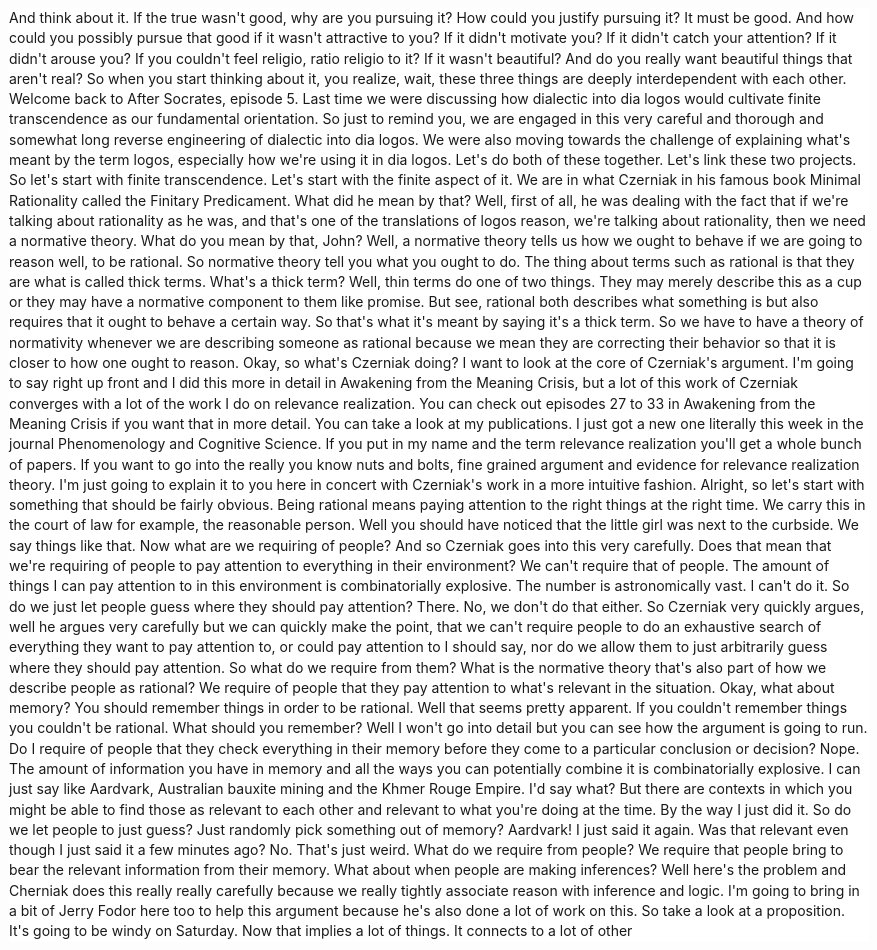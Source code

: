  And think about it. If the true wasn't good, why are you pursuing it? How could you justify pursuing it? It must be good. And how could you possibly pursue that good if it wasn't attractive to you? If it didn't motivate you? If it didn't catch your attention? If it didn't arouse you? If you couldn't feel religio, ratio religio to it? If it wasn't beautiful? And do you really want beautiful things that aren't real? So when you start thinking about it, you realize, wait, these three things are deeply interdependent with each other. Welcome back to After Socrates, episode 5. Last time we were discussing how dialectic into dia logos would cultivate finite transcendence as our fundamental orientation. So just to remind you, we are engaged in this very careful and thorough and somewhat long reverse engineering of dialectic into dia logos. We were also moving towards the challenge of explaining what's meant by the term logos, especially how we're using it in dia logos. Let's do both of these together. Let's link these two projects. So let's start with finite transcendence. Let's start with the finite aspect of it. We are in what Czerniak in his famous book Minimal Rationality called the Finitary Predicament. What did he mean by that? Well, first of all, he was dealing with the fact that if we're talking about rationality as he was, and that's one of the translations of logos reason, we're talking about rationality, then we need a normative theory. What do you mean by that, John? Well, a normative theory tells us how we ought to behave if we are going to reason well, to be rational. So normative theory tell you what you ought to do. The thing about terms such as rational is that they are what is called thick terms. What's a thick term? Well, thin terms do one of two things. They may merely describe this as a cup or they may have a normative component to them like promise. But see, rational both describes what something is but also requires that it ought to behave a certain way. So that's what it's meant by saying it's a thick term. So we have to have a theory of normativity whenever we are describing someone as rational because we mean they are correcting their behavior so that it is closer to how one ought to reason. Okay, so what's Czerniak doing? I want to look at the core of Czerniak's argument. I'm going to say right up front and I did this more in detail in Awakening from the Meaning Crisis, but a lot of this work of Czerniak converges with a lot of the work I do on relevance realization. You can check out episodes 27 to 33 in Awakening from the Meaning Crisis if you want that in more detail. You can take a look at my publications. I just got a new one literally this week in the journal Phenomenology and Cognitive Science. If you put in my name and the term relevance realization you'll get a whole bunch of papers. If you want to go into the really you know nuts and bolts, fine grained argument and evidence for relevance realization theory. I'm just going to explain it to you here in concert with Czerniak's work in a more intuitive fashion. Alright, so let's start with something that should be fairly obvious. Being rational means paying attention to the right things at the right time. We carry this in the court of law for example, the reasonable person. Well you should have noticed that the little girl was next to the curbside. We say things like that. Now what are we requiring of people? And so Czerniak goes into this very carefully. Does that mean that we're requiring of people to pay attention to everything in their environment? We can't require that of people. The amount of things I can pay attention to in this environment is combinatorially explosive. The number is astronomically vast. I can't do it. So do we just let people guess where they should pay attention? There. No, we don't do that either. So Czerniak very quickly argues, well he argues very carefully but we can quickly make the point, that we can't require people to do an exhaustive search of everything they want to pay attention to, or could pay attention to I should say, nor do we allow them to just arbitrarily guess where they should pay attention. So what do we require from them? What is the normative theory that's also part of how we describe people as rational? We require of people that they pay attention to what's relevant in the situation. Okay, what about memory? You should remember things in order to be rational. Well that seems pretty apparent. If you couldn't remember things you couldn't be rational. What should you remember? Well I won't go into detail but you can see how the argument is going to run. Do I require of people that they check everything in their memory before they come to a particular conclusion or decision? Nope. The amount of information you have in memory and all the ways you can potentially combine it is combinatorially explosive. I can just say like Aardvark, Australian bauxite mining and the Khmer Rouge Empire. I'd say what? But there are contexts in which you might be able to find those as relevant to each other and relevant to what you're doing at the time. By the way I just did it. So do we let people to just guess? Just randomly pick something out of memory? Aardvark! I just said it again. Was that relevant even though I just said it a few minutes ago? No. That's just weird. What do we require from people? We require that people bring to bear the relevant information from their memory. What about when people are making inferences? Well here's the problem and Cherniak does this really really carefully because we really tightly associate reason with inference and logic. I'm going to bring in a bit of Jerry Fodor here too to help this argument because he's also done a lot of work on this. So take a look at a proposition. It's going to be windy on Saturday. Now that implies a lot of things. It connects to a lot of other